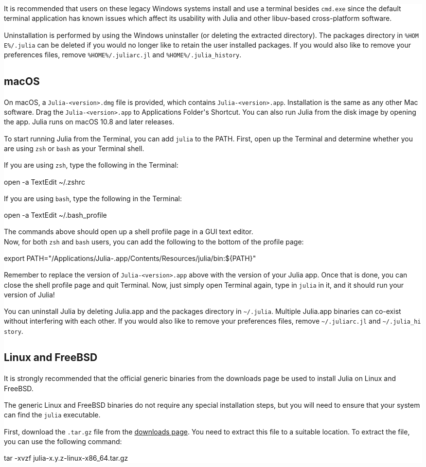 It is recommended that users on these legacy Windows systems install and use a terminal besides `cmd.exe` since the default terminal application has known issues which affect its usability with Julia and other libuv-based cross-platform software.

Uninstallation is performed by using the Windows uninstaller (or deleting the extracted directory). The packages directory in `%HOME%/.julia` can be deleted if you would no longer like to retain the user installed packages. If you would also like to remove your preferences files, remove `%HOME%/.juliarc.jl` and `%HOME%/.julia_history`.

  

## macOS

On macOS, a `Julia-<version>.dmg` file is provided, which contains `Julia-<version>.app`. Installation is the same as any other Mac software. Drag the `Julia-<version>.app` to Applications Folder's Shortcut. You can also run Julia from the disk image by opening the app. Julia runs on macOS 10.8 and later releases.

To start running Julia from the Terminal, you can add `julia` to the PATH. First, open up the Terminal and determine whether you are using `zsh` or `bash` as your Terminal shell.

If you are using `zsh`, type the following in the Terminal:

open -a TextEdit ~/.zshrc

If you are using `bash`, type the following in the Terminal:

open -a TextEdit ~/.bash\_profile

The commands above should open up a shell profile page in a GUI text editor.  
Now, for both `zsh` and `bash` users, you can add the following to the bottom of the profile page:  

export PATH="/Applications/Julia-<version>.app/Contents/Resources/julia/bin:${PATH}"

Remember to replace the version of `Julia-<version>.app` above with the version of your Julia app. Once that is done, you can close the shell profile page and quit Terminal. Now, just simply open Terminal again, type in `julia` in it, and it should run your version of Julia!

You can uninstall Julia by deleting Julia.app and the packages directory in `~/.julia`. Multiple Julia.app binaries can co-exist without interfering with each other. If you would also like to remove your preferences files, remove `~/.juliarc.jl` and `~/.julia_history`.

  

## Linux and FreeBSD

It is strongly recommended that the official generic binaries from the downloads page be used to install Julia on Linux and FreeBSD.

  

The generic Linux and FreeBSD binaries do not require any special installation steps, but you will need to ensure that your system can find the `julia` executable.

First, download the `.tar.gz` file from the [downloads page](https://julialang.org/downloads/). You need to extract this file to a suitable location. To extract the file, you can use the following command:

tar -xvzf julia-x.y.z-linux-x86\_64.tar.gz
